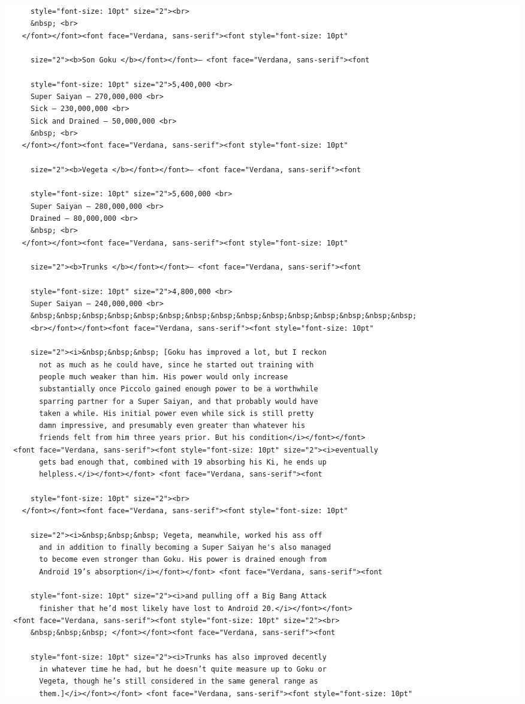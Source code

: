           style="font-size: 10pt" size="2"><br>
          &nbsp; <br>
        </font></font><font face="Verdana, sans-serif"><font style="font-size: 10pt"

          size="2"><b>Son Goku </b></font></font>– <font face="Verdana, sans-serif"><font

          style="font-size: 10pt" size="2">5,400,000 <br>
          Super Saiyan – 270,000,000 <br>
          Sick – 230,000,000 <br>
          Sick and Drained – 50,000,000 <br>
          &nbsp; <br>
        </font></font><font face="Verdana, sans-serif"><font style="font-size: 10pt"

          size="2"><b>Vegeta </b></font></font>– <font face="Verdana, sans-serif"><font

          style="font-size: 10pt" size="2">5,600,000 <br>
          Super Saiyan – 280,000,000 <br>
          Drained – 80,000,000 <br>
          &nbsp; <br>
        </font></font><font face="Verdana, sans-serif"><font style="font-size: 10pt"

          size="2"><b>Trunks </b></font></font>– <font face="Verdana, sans-serif"><font

          style="font-size: 10pt" size="2">4,800,000 <br>
          Super Saiyan – 240,000,000 <br>
          &nbsp;&nbsp;&nbsp;&nbsp;&nbsp;&nbsp;&nbsp;&nbsp;&nbsp;&nbsp;&nbsp;&nbsp;&nbsp;&nbsp;&nbsp;
          <br></font></font><font face="Verdana, sans-serif"><font style="font-size: 10pt"

          size="2"><i>&nbsp;&nbsp;&nbsp; [Goku has improved a lot, but I reckon
            not as much as he could have, since he started out training with
            people much weaker than him. His power would only increase
            substantially once Piccolo gained enough power to be a worthwhile
            sparring partner for a Super Saiyan, and that probably would have
            taken a while. His initial power even while sick is still pretty
            damn impressive, and presumably even greater than whatever his
            friends felt from him three years prior. But his condition</i></font></font>
      <font face="Verdana, sans-serif"><font style="font-size: 10pt" size="2"><i>eventually
            gets bad enough that, combined with 19 absorbing his Ki, he ends up
            helpless.</i></font></font> <font face="Verdana, sans-serif"><font

          style="font-size: 10pt" size="2"><br>
        </font></font><font face="Verdana, sans-serif"><font style="font-size: 10pt"

          size="2"><i>&nbsp;&nbsp;&nbsp; Vegeta, meanwhile, worked his ass off
            and in addition to finally becoming a Super Saiyan he's also managed
            to become even stronger than Goku. His power is drained enough from
            Android 19’s absorption</i></font></font> <font face="Verdana, sans-serif"><font

          style="font-size: 10pt" size="2"><i>and pulling off a Big Bang Attack
            finisher that he’d most likely have lost to Android 20.</i></font></font>
      <font face="Verdana, sans-serif"><font style="font-size: 10pt" size="2"><br>
          &nbsp;&nbsp;&nbsp; </font></font><font face="Verdana, sans-serif"><font

          style="font-size: 10pt" size="2"><i>Trunks has also improved decently
            in whatever time he had, but he doesn’t quite measure up to Goku or
            Vegeta, though he’s still considered in the same general range as
            them.]</i></font></font> <font face="Verdana, sans-serif"><font style="font-size: 10pt"
